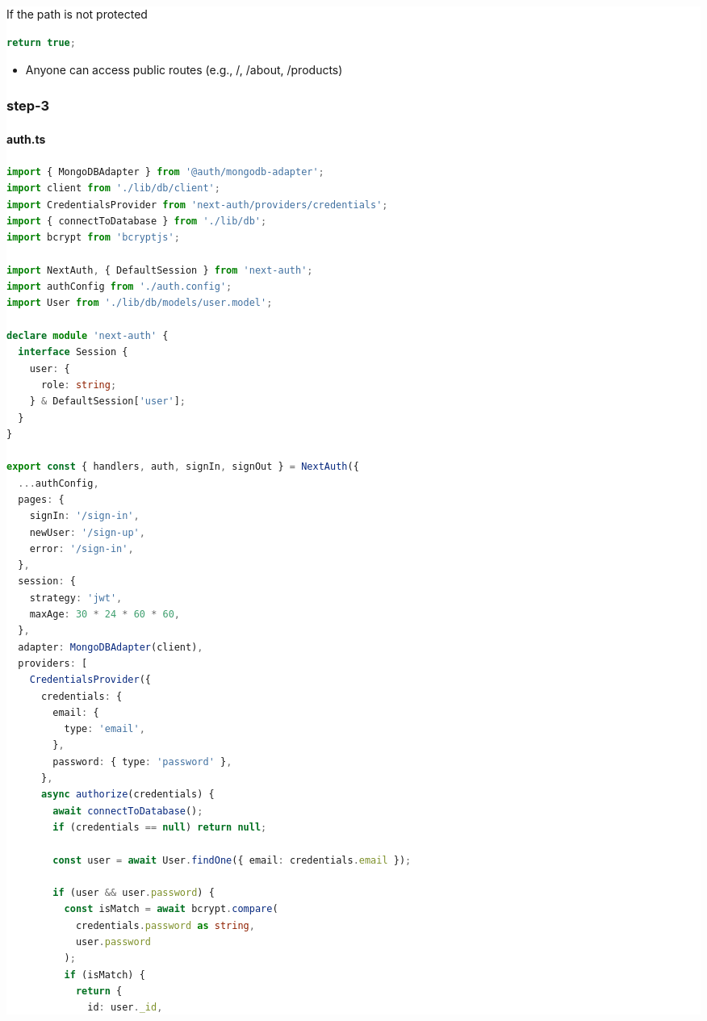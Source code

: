 If the path is not protected

```ts
return true;
```

- Anyone can access public routes (e.g., /, /about, /products)

### step-3

#### auth.ts

```ts
import { MongoDBAdapter } from '@auth/mongodb-adapter';
import client from './lib/db/client';
import CredentialsProvider from 'next-auth/providers/credentials';
import { connectToDatabase } from './lib/db';
import bcrypt from 'bcryptjs';

import NextAuth, { DefaultSession } from 'next-auth';
import authConfig from './auth.config';
import User from './lib/db/models/user.model';

declare module 'next-auth' {
  interface Session {
    user: {
      role: string;
    } & DefaultSession['user'];
  }
}

export const { handlers, auth, signIn, signOut } = NextAuth({
  ...authConfig,
  pages: {
    signIn: '/sign-in',
    newUser: '/sign-up',
    error: '/sign-in',
  },
  session: {
    strategy: 'jwt',
    maxAge: 30 * 24 * 60 * 60,
  },
  adapter: MongoDBAdapter(client),
  providers: [
    CredentialsProvider({
      credentials: {
        email: {
          type: 'email',
        },
        password: { type: 'password' },
      },
      async authorize(credentials) {
        await connectToDatabase();
        if (credentials == null) return null;

        const user = await User.findOne({ email: credentials.email });

        if (user && user.password) {
          const isMatch = await bcrypt.compare(
            credentials.password as string,
            user.password
          );
          if (isMatch) {
            return {
              id: user._id,
```